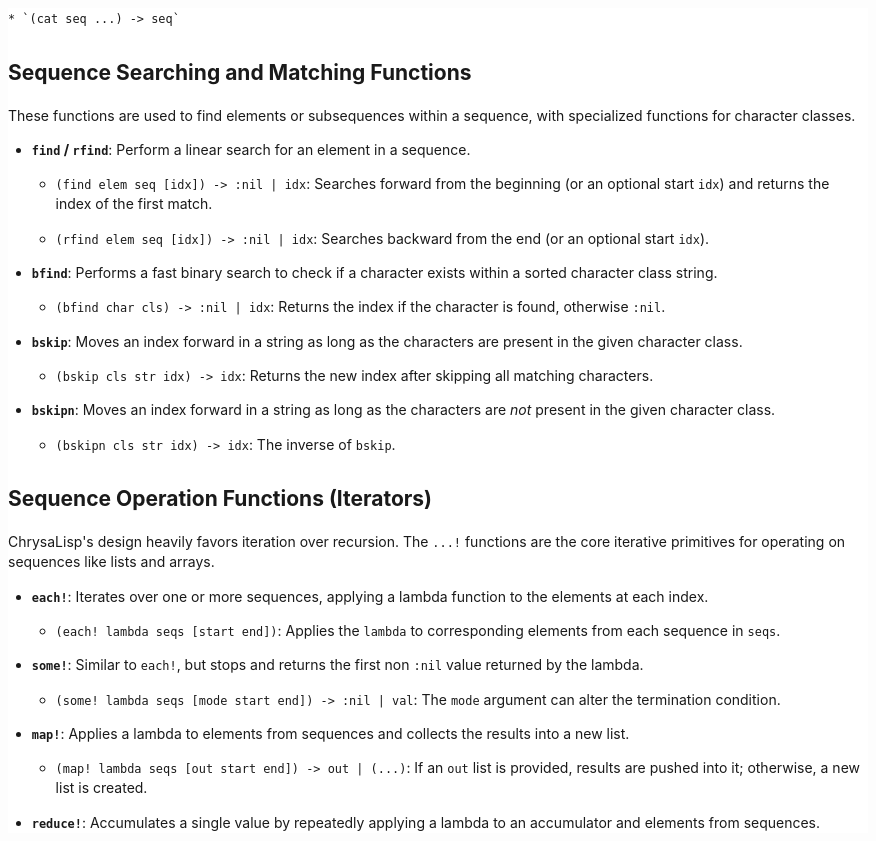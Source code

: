     * `(cat seq ...) -> seq`

## Sequence Searching and Matching Functions

These functions are used to find elements or subsequences within a sequence, with specialized functions for character classes.

*   **`find` / `rfind`**: Perform a linear search for an element in a sequence.

    * `(find elem seq [idx]) -> :nil | idx`: Searches forward from the beginning
        (or an optional start `idx`) and returns the index of the first match.

    * `(rfind elem seq [idx]) -> :nil | idx`: Searches backward from the end (or
        an optional start `idx`).

*   **`bfind`**: Performs a fast binary search to check if a character exists
    within a sorted character class string.

    * `(bfind char cls) -> :nil | idx`: Returns the index if the character is
      found, otherwise `:nil`.

*   **`bskip`**: Moves an index forward in a string as long as the characters
    are present in the given character class.

    * `(bskip cls str idx) -> idx`: Returns the new index after skipping all
      matching characters.

*   **`bskipn`**: Moves an index forward in a string as long as the characters
    are *not* present in the given character class.

    * `(bskipn cls str idx) -> idx`: The inverse of `bskip`.

## Sequence Operation Functions (Iterators)

ChrysaLisp's design heavily favors iteration over recursion. The `...!`
functions are the core iterative primitives for operating on sequences like
lists and arrays.

*   **`each!`**: Iterates over one or more sequences, applying a lambda function
    to the elements at each index.

    * `(each! lambda seqs [start end])`: Applies the `lambda` to corresponding
      elements from each sequence in `seqs`.

*   **`some!`**: Similar to `each!`, but stops and returns the first non `:nil`
    value returned by the lambda.

    * `(some! lambda seqs [mode start end]) -> :nil | val`: The `mode` argument
      can alter the termination condition.

*   **`map!`**: Applies a lambda to elements from sequences and collects the
    results into a new list.

    * `(map! lambda seqs [out start end]) -> out | (...)`: If an `out` list is
      provided, results are pushed into it; otherwise, a new list is created.

*   **`reduce!`**: Accumulates a single value by repeatedly applying a lambda to
    an accumulator and elements from sequences.
